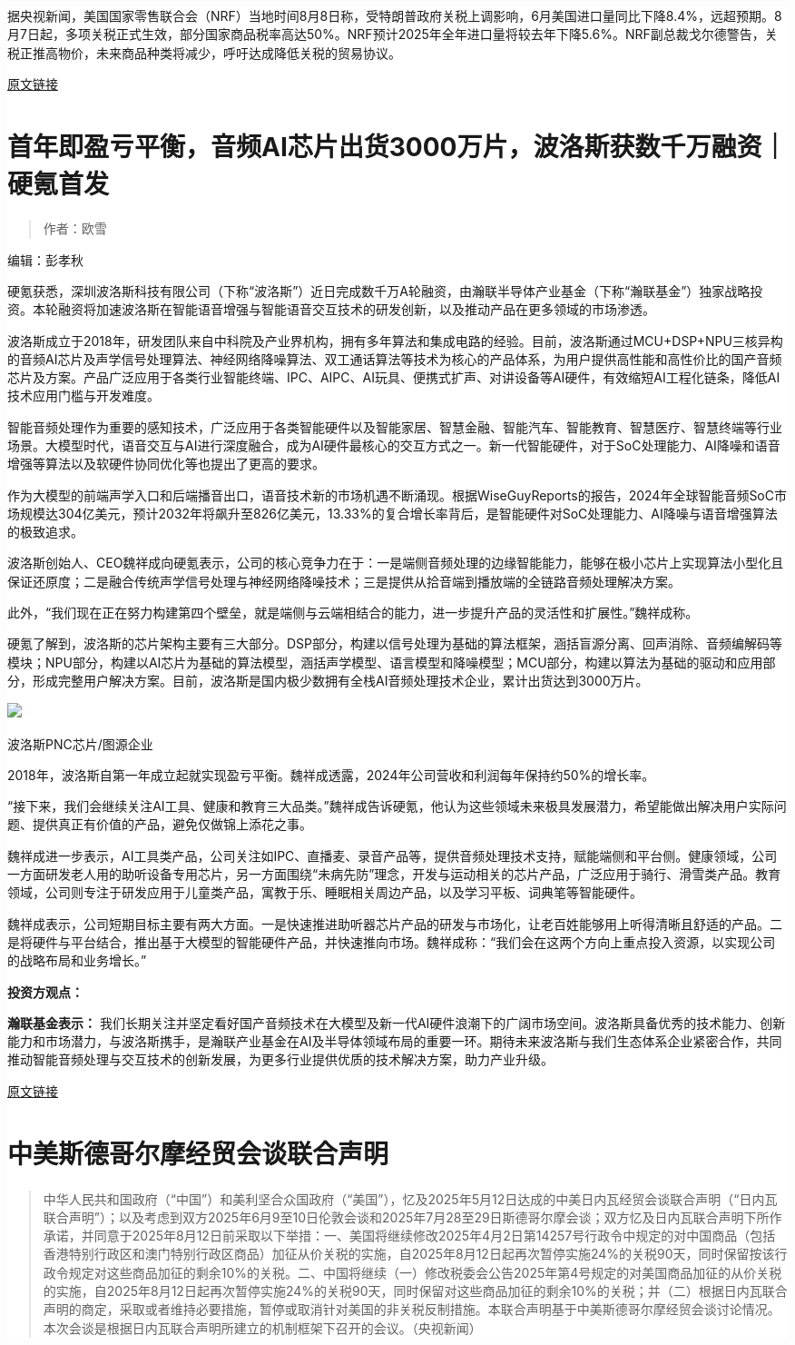 据央视新闻，美国国家零售联合会（NRF）当地时间8月8日称，受特朗普政府关税上调影响，6月美国进口量同比下降8.4%，远超预期。8月7日起，多项关税正式生效，部分国家商品税率高达50%。NRF预计2025年全年进口量将较去年下降5.6%。NRF副总裁戈尔德警告，关税正推高物价，未来商品种类将减少，呼吁达成降低关税的贸易协议。

[原文链接](https://36kr.com/p/3415328487280264?f=rss)


# 首年即盈亏平衡，音频AI芯片出货3000万片，波洛斯获数千万融资｜硬氪首发

> 作者：欧雪

编辑：彭孝秋

硬氪获悉，深圳波洛斯科技有限公司（下称“波洛斯”）近日完成数千万A轮融资，由瀚联半导体产业基金（下称“瀚联基金”）独家战略投资。本轮融资将加速波洛斯在智能语音增强与智能语音交互技术的研发创新，以及推动产品在更多领域的市场渗透。

波洛斯成立于2018年，研发团队来自中科院及产业界机构，拥有多年算法和集成电路的经验。目前，波洛斯通过MCU+DSP+NPU三核异构的音频AI芯片及声学信号处理算法、神经网络降噪算法、双工通话算法等技术为核心的产品体系，为用户提供高性能和高性价比的国产音频芯片及方案。产品广泛应用于各类行业智能终端、IPC、AIPC、AI玩具、便携式扩声、对讲设备等AI硬件，有效缩短AI工程化链条，降低AI技术应用门槛与开发难度。

智能音频处理作为重要的感知技术，广泛应用于各类智能硬件以及智能家居、智慧金融、智能汽车、智能教育、智慧医疗、智慧终端等行业场景。大模型时代，语音交互与AI进行深度融合，成为AI硬件最核心的交互方式之一。新一代智能硬件，对于SoC处理能力、AI降噪和语音增强等算法以及软硬件协同优化等也提出了更高的要求。

作为大模型的前端声学入口和后端播音出口，语音技术新的市场机遇不断涌现。根据WiseGuyReports的报告，2024年全球智能音频SoC市场规模达304亿美元，预计2032年将飙升至826亿美元，13.33%的复合增长率背后，是智能硬件对SoC处理能力、AI降噪与语音增强算法的极致追求。

波洛斯创始人、CEO魏祥成向硬氪表示，公司的核心竞争力在于：一是端侧音频处理的边缘智能能力，能够在极小芯片上实现算法小型化且保证还原度；二是融合传统声学信号处理与神经网络降噪技术；三是提供从拾音端到播放端的全链路音频处理解决方案。

此外，“我们现在正在努力构建第四个壁垒，就是端侧与云端相结合的能力，进一步提升产品的灵活性和扩展性。”魏祥成称。

硬氪了解到，波洛斯的芯片架构主要有三大部分。DSP部分，构建以信号处理为基础的算法框架，涵括盲源分离、回声消除、音频编解码等模块；NPU部分，构建以AI芯片为基础的算法模型，涵括声学模型、语言模型和降噪模型；MCU部分，构建以算法为基础的驱动和应用部分，形成完整用户解决方案。目前，波洛斯是国内极少数拥有全栈AI音频处理技术企业，累计出货达到3000万片。

![](https://img.36krcdn.com/hsossms/20250811/v2_3fc3f27205c840c29eb43a9d1af44694@6221844_oswg8825oswg400oswg216_img_000?x-oss-process=image/format,jpg/interlace,1)

波洛斯PNC芯片/图源企业

2018年，波洛斯自第一年成立起就实现盈亏平衡。魏祥成透露，2024年公司营收和利润每年保持约50%的增长率。

“接下来，我们会继续关注AI工具、健康和教育三大品类。”魏祥成告诉硬氪，他认为这些领域未来极具发展潜力，希望能做出解决用户实际问题、提供真正有价值的产品，避免仅做锦上添花之事。

魏祥成进一步表示，AI工具类产品，公司关注如IPC、直播麦、录音产品等，提供音频处理技术支持，赋能端侧和平台侧。健康领域，公司一方面研发老人用的助听设备专用芯片，另一方面围绕“未病先防”理念，开发与运动相关的芯片产品，广泛应用于骑行、滑雪类产品。教育领域，公司则专注于研发应用于儿童类产品，寓教于乐、睡眠相关周边产品，以及学习平板、词典笔等智能硬件。

魏祥成表示，公司短期目标主要有两大方面。一是快速推进助听器芯片产品的研发与市场化，让老百姓能够用上听得清晰且舒适的产品。二是将硬件与平台结合，推出基于大模型的智能硬件产品，并快速推向市场。魏祥成称：“我们会在这两个方向上重点投入资源，以实现公司的战略布局和业务增长。”

**投资方观点：**

**瀚联基金表示：** 我们长期关注并坚定看好国产音频技术在大模型及新一代AI硬件浪潮下的广阔市场空间。波洛斯具备优秀的技术能力、创新能力和市场潜力，与波洛斯携手，是瀚联产业基金在AI及半导体领域布局的重要一环。期待未来波洛斯与我们生态体系企业紧密合作，共同推动智能音频处理与交互技术的创新发展，为更多行业提供优质的技术解决方案，助力产业升级。

[原文链接](https://36kr.com/p/3417773665488263?f=rss)


# 中美斯德哥尔摩经贸会谈联合声明

> 中华人民共和国政府（“中国”）和美利坚合众国政府（“美国”），忆及2025年5月12日达成的中美日内瓦经贸会谈联合声明（“日内瓦联合声明”）；以及考虑到双方2025年6月9至10日伦敦会谈和2025年7月28至29日斯德哥尔摩会谈；双方忆及日内瓦联合声明下所作承诺，并同意于2025年8月12日前采取以下举措：一、美国将继续修改2025年4月2日第14257号行政令中规定的对中国商品（包括香港特别行政区和澳门特别行政区商品）加征从价关税的实施，自2025年8月12日起再次暂停实施24%的关税90天，同时保留按该行政令规定对这些商品加征的剩余10%的关税。二、中国将继续（一）修改税委会公告2025年第4号规定的对美国商品加征的从价关税的实施，自2025年8月12日起再次暂停实施24%的关税90天，同时保留对这些商品加征的剩余10%的关税；并（二）根据日内瓦联合声明的商定，采取或者维持必要措施，暂停或取消针对美国的非关税反制措施。本联合声明基于中美斯德哥尔摩经贸会谈讨论情况。本次会谈是根据日内瓦联合声明所建立的机制框架下召开的会议。（央视新闻）
